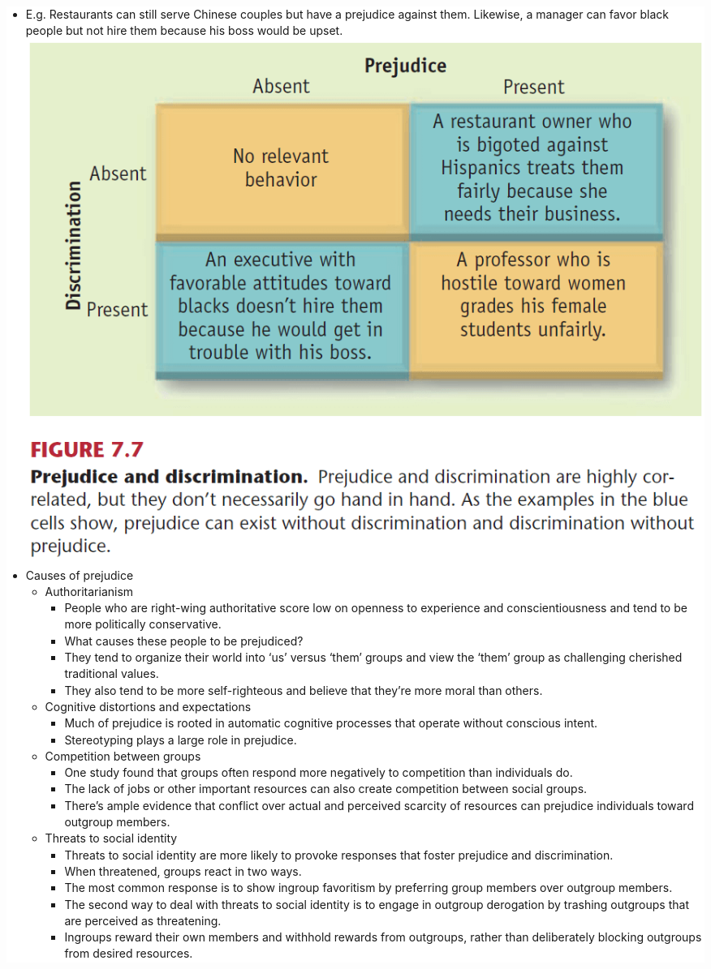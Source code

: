 - E.g. Restaurants can still serve Chinese couples but have a prejudice against them. Likewise, a manager can favor black people but not hire them because his boss would be upset.
![Figure 7.7](figure7-7.png)
- Causes of prejudice
    - Authoritarianism
        - People who are right-wing authoritative score low on openness to experience and conscientiousness and tend to be more politically conservative.
        - What causes these people to be prejudiced?
        - They tend to organize their world into ‘us’ versus ‘them’ groups and view the ‘them’ group as challenging cherished traditional values.
        - They also tend to be more self-righteous and believe that they’re more moral than others.
    - Cognitive distortions and expectations
        - Much of prejudice is rooted in automatic cognitive processes that operate without conscious intent.
        - Stereotyping plays a large role in prejudice.
    - Competition between groups
        - One study found that groups often respond more negatively to competition than individuals do.
        - The lack of jobs or other important resources can also create competition between social groups.
        - There’s ample evidence that conflict over actual and perceived scarcity of resources can prejudice individuals toward outgroup members.
    - Threats to social identity
        - Threats to social identity are more likely to provoke responses that foster prejudice and discrimination.
        - When threatened, groups react in two ways.
        - The most common response is to show ingroup favoritism by preferring group members over outgroup members.
        - The second way to deal with threats to social identity is to engage in outgroup derogation by trashing outgroups that are perceived as threatening.
        - Ingroups reward their own members and withhold rewards from outgroups, rather than deliberately blocking outgroups from desired resources.